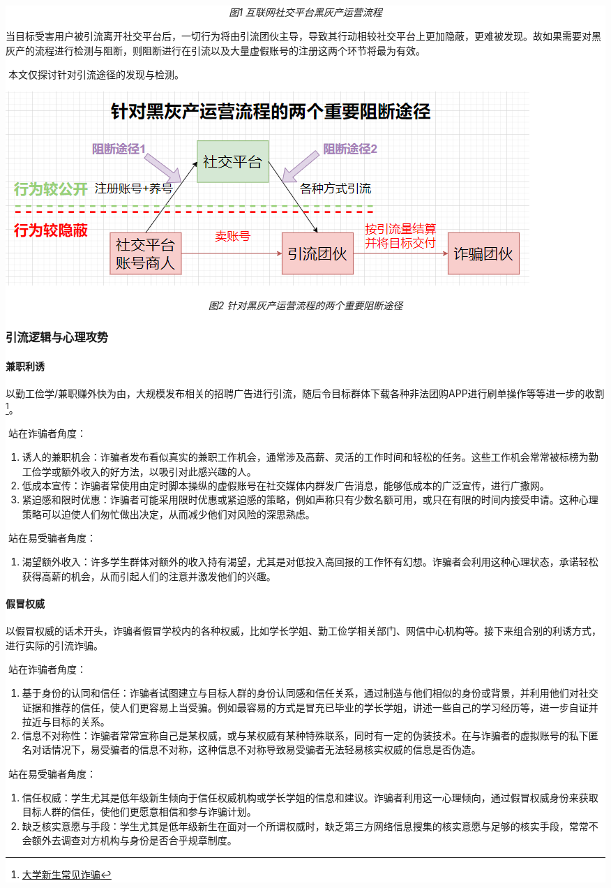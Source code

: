 <center><i>图1 互联网社交平台黑灰产运营流程</i></center>

​	当目标受害用户被引流离开社交平台后，一切行为将由引流团伙主导，导致其行动相较社交平台上更加隐蔽，更难被发现。故如果需要对黑灰产的流程进行检测与阻断，则阻断进行在引流以及大量虚假账号的注册这两个环节将最为有效。

​	本文仅探讨针对引流途径的发现与检测。

![](2.2.png)

<center><i>图2 针对黑灰产运营流程的两个重要阻断途径</i></center>

### 引流逻辑与心理攻势

#### 兼职利诱

​	以勤工俭学/兼职赚外快为由，大规模发布相关的招聘广告进行引流，随后令目标群体下载各种非法团购APP进行刷单操作等等进一步的收割[^1]。

​	站在诈骗者角度：

1. 诱人的兼职机会：诈骗者发布看似真实的兼职工作机会，通常涉及高薪、灵活的工作时间和轻松的任务。这些工作机会常常被标榜为勤工俭学或额外收入的好方法，以吸引对此感兴趣的人。
2. 低成本宣传：诈骗者常使用由定时脚本操纵的虚假账号在社交媒体内群发广告消息，能够低成本的广泛宣传，进行广撒网。
3. 紧迫感和限时优惠：诈骗者可能采用限时优惠或紧迫感的策略，例如声称只有少数名额可用，或只在有限的时间内接受申请。这种心理策略可以迫使人们匆忙做出决定，从而减少他们对风险的深思熟虑。

​	站在易受骗者角度：

1. 渴望额外收入：许多学生群体对额外的收入持有渴望，尤其是对低投入高回报的工作怀有幻想。诈骗者会利用这种心理状态，承诺轻松获得高薪的机会，从而引起人们的注意并激发他们的兴趣。

#### 假冒权威

​	以假冒权威的话术开头，诈骗者假冒学校内的各种权威，比如学长学姐、勤工俭学相关部门、网信中心机构等。接下来组合别的利诱方式，进行实际的引流诈骗。

​	站在诈骗者角度：

1. 基于身份的认同和信任：诈骗者试图建立与目标人群的身份认同感和信任关系，通过制造与他们相似的身份或背景，并利用他们对社交证据和推荐的信任，使人们更容易上当受骗。例如最容易的方式是冒充已毕业的学长学姐，讲述一些自己的学习经历等，进一步自证并拉近与目标的关系。
2. 信息不对称性：诈骗者常常宣称自己是某权威，或与某权威有某种特殊联系，同时有一定的伪装技术。在与诈骗者的虚拟账号的私下匿名对话情况下，易受骗者的信息不对称，这种信息不对称导致易受骗者无法轻易核实权威的信息是否伪造。

​	站在易受骗者角度：

1. 信任权威：学生尤其是低年级新生倾向于信任权威机构或学长学姐的信息和建议。诈骗者利用这一心理倾向，通过假冒权威身份来获取目标人群的信任，使他们更愿意相信和参与诈骗计划。
2. 缺乏核实意愿与手段：学生尤其是低年级新生在面对一个所谓权威时，缺乏第三方网络信息搜集的核实意愿与足够的核实手段，常常不会额外去调查对方机构与身份是否合乎规章制度。


[^1]: [大学新生常见诈骗](https://zhuanlan.zhihu.com/p/553448898)
[^2]: [大学资料墙，是福音还是骗局？](https://zhuanlan.zhihu.com/p/386199724)
[^3]: [校园“墙”乱象频生！别让原本单纯快乐的地方变了味！](https://mp.weixin.qq.com/s?__biz=MzUyMzA1MTg4NA==&mid=2247706813&idx=2&sn=786f62328494b222e80ab34965bfc748)
[^4]: [时间序列丨周期性检测算法及其 Python 实践](https://zhuanlan.zhihu.com/p/394327245)
[^5]: [一种基于情感倾向分析的网络团体意见领袖识别算法](www.jsjkx.com/CN/article/openArticlePDF.jsp?id=4984)
[^6]: [社交网络意见领袖识别方法](https://patentimages.storage.googleapis.com/58/f5/93/87d11b77fa1d94/CN103116611A.pdf)
[^7]: [获奖方案分享|短信变体字还原赛题 @明辨笃行 战队解题思路](https://zhuanlan.zhihu.com/p/461185099)